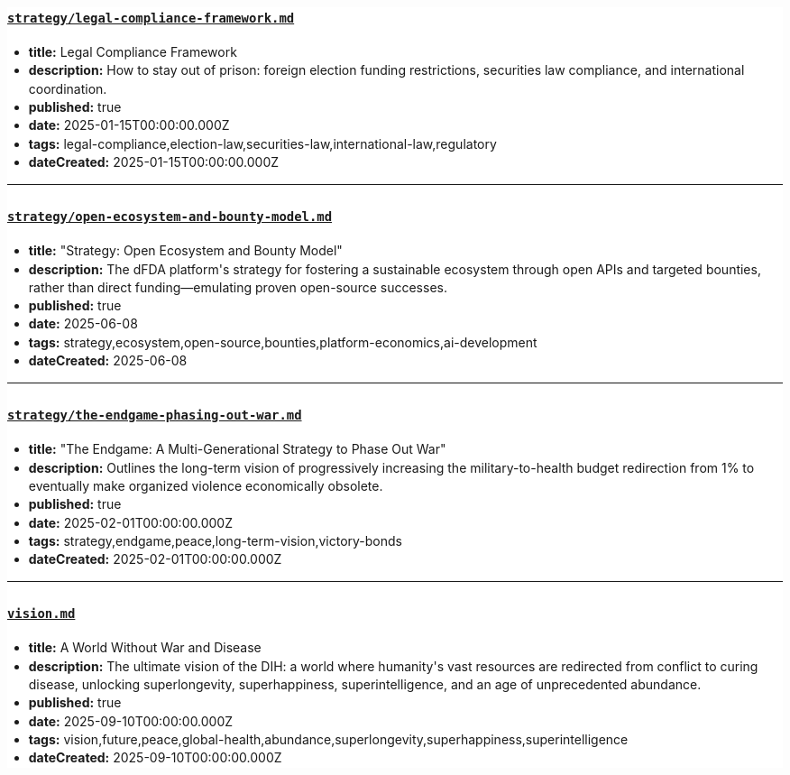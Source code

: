 
### [`strategy/legal-compliance-framework.md`](./strategy/legal-compliance-framework.md)
- **title:** Legal Compliance Framework
- **description:** How to stay out of prison: foreign election funding restrictions, securities law compliance, and international coordination.
- **published:** true
- **date:** 2025-01-15T00:00:00.000Z
- **tags:** legal-compliance,election-law,securities-law,international-law,regulatory
- **dateCreated:** 2025-01-15T00:00:00.000Z

---

### [`strategy/open-ecosystem-and-bounty-model.md`](./strategy/open-ecosystem-and-bounty-model.md)
- **title:** "Strategy: Open Ecosystem and Bounty Model"
- **description:** The dFDA platform's strategy for fostering a sustainable ecosystem through open APIs and targeted bounties, rather than direct funding—emulating proven open-source successes.
- **published:** true
- **date:** 2025-06-08
- **tags:** strategy,ecosystem,open-source,bounties,platform-economics,ai-development
- **dateCreated:** 2025-06-08

---

### [`strategy/the-endgame-phasing-out-war.md`](./strategy/the-endgame-phasing-out-war.md)
- **title:** "The Endgame: A Multi-Generational Strategy to Phase Out War"
- **description:** Outlines the long-term vision of progressively increasing the military-to-health budget redirection from 1% to eventually make organized violence economically obsolete.
- **published:** true
- **date:** 2025-02-01T00:00:00.000Z
- **tags:** strategy,endgame,peace,long-term-vision,victory-bonds
- **dateCreated:** 2025-02-01T00:00:00.000Z

---

### [`vision.md`](./vision.md)
- **title:** A World Without War and Disease
- **description:** The ultimate vision of the DIH: a world where humanity's vast resources are redirected from conflict to curing disease, unlocking superlongevity, superhappiness, superintelligence, and an age of unprecedented abundance.
- **published:** true
- **date:** 2025-09-10T00:00:00.000Z
- **tags:** vision,future,peace,global-health,abundance,superlongevity,superhappiness,superintelligence
- **dateCreated:** 2025-09-10T00:00:00.000Z
